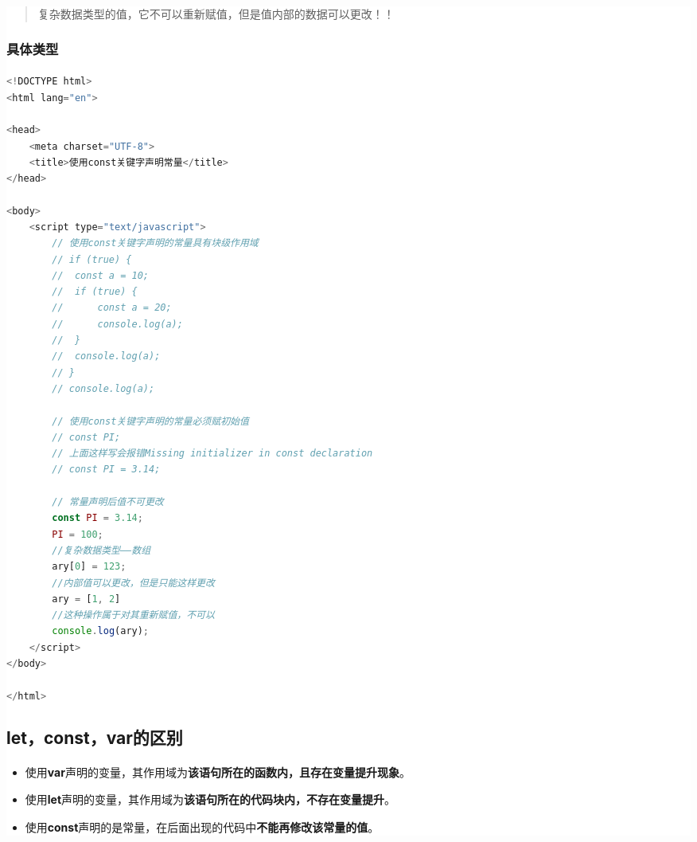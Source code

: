 > 复杂数据类型的值，它不可以重新赋值，但是值内部的数据可以更改！！

### 具体类型

~~~javascript
<!DOCTYPE html>
<html lang="en">

<head>
	<meta charset="UTF-8">
	<title>使用const关键字声明常量</title>
</head>

<body>
	<script type="text/javascript">
		// 使用const关键字声明的常量具有块级作用域
		// if (true) {
		// 	const a = 10;
		// 	if (true) {
		// 		const a = 20;
		// 		console.log(a);
		// 	}
		// 	console.log(a);
		// }
		// console.log(a);

		// 使用const关键字声明的常量必须赋初始值
		// const PI;
		// 上面这样写会报错Missing initializer in const declaration
		// const PI = 3.14;

		// 常量声明后值不可更改 
		const PI = 3.14;
		PI = 100;
		//复杂数据类型——数组 
		ary[0] = 123;
		//内部值可以更改，但是只能这样更改
		ary = [1, 2]
		//这种操作属于对其重新赋值，不可以
		console.log(ary);
	</script>
</body>

</html>
~~~

## let，const，var的区别

* 使用**var**声明的变量，其作用域为**该语句所在的函数内，且存在变量提升现象**。
* 使用**let**声明的变量，其作用域为**该语句所在的代码块内，不存在变量提升**。
* 使用**const**声明的是常量，在后面出现的代码中**不能再修改该常量的值**。


  [smy]: 'y'
